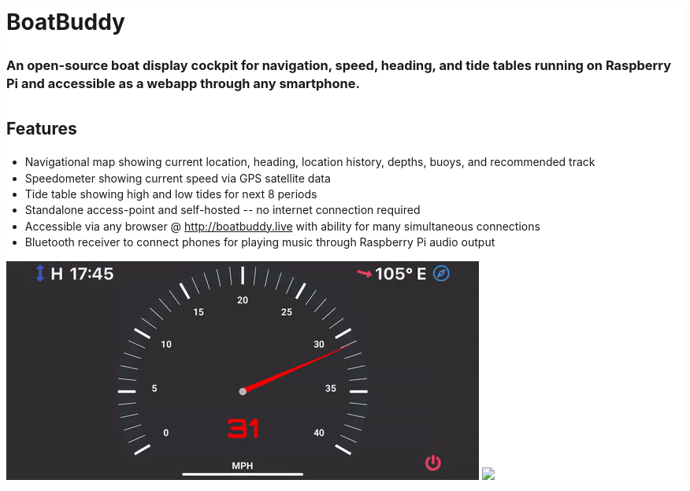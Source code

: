# BoatBuddy
### An open-source boat display cockpit for navigation, speed, heading, and tide tables running on Raspberry Pi and accessible as a webapp through any smartphone.


## Features
- Navigational map showing current location, heading, location history, depths, buoys, and recommended track
- Speedometer showing current speed via GPS satellite data
- Tide table showing high and low tides for next 8 periods
- Standalone access-point and self-hosted -- no internet connection required
- Accessible via any browser @ http://boatbuddy.live with ability for many simultaneous connections
- Bluetooth receiver to connect phones for playing music through Raspberry Pi audio output

<div float="center">
  <div>
  <img src="screenshots/Landscape_Speedometer.gif" width="600" />
  <img src="screenshots/Landscape_Map.gif" width="600" /> 
  </div>
  <div>